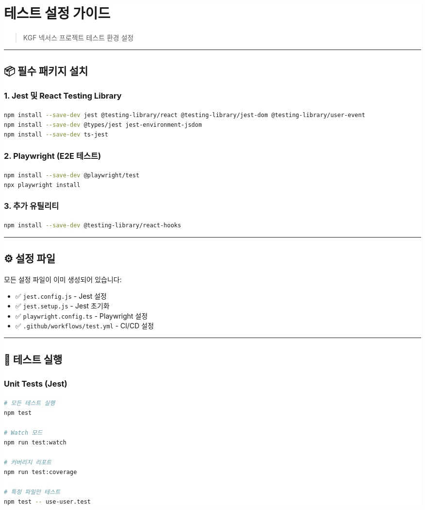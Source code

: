 # 테스트 설정 가이드

> KGF 넥서스 프로젝트 테스트 환경 설정

---

## 📦 필수 패키지 설치

### 1. Jest 및 React Testing Library

```bash
npm install --save-dev jest @testing-library/react @testing-library/jest-dom @testing-library/user-event
npm install --save-dev @types/jest jest-environment-jsdom
npm install --save-dev ts-jest
```

### 2. Playwright (E2E 테스트)

```bash
npm install --save-dev @playwright/test
npx playwright install
```

### 3. 추가 유틸리티

```bash
npm install --save-dev @testing-library/react-hooks
```

---

## ⚙️ 설정 파일

모든 설정 파일이 이미 생성되어 있습니다:

- ✅ `jest.config.js` - Jest 설정
- ✅ `jest.setup.js` - Jest 초기화
- ✅ `playwright.config.ts` - Playwright 설정
- ✅ `.github/workflows/test.yml` - CI/CD 설정

---

## 🧪 테스트 실행

### Unit Tests (Jest)

```bash
# 모든 테스트 실행
npm test

# Watch 모드
npm run test:watch

# 커버리지 리포트
npm run test:coverage

# 특정 파일만 테스트
npm test -- use-user.test
```
